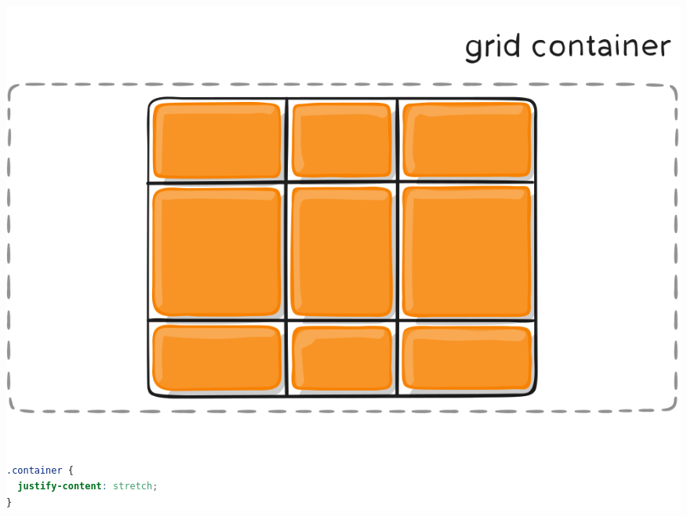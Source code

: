 ![justify-content-center](../images/2022/justify-content-center.svg)

```css
.container {
  justify-content: stretch;
}
```